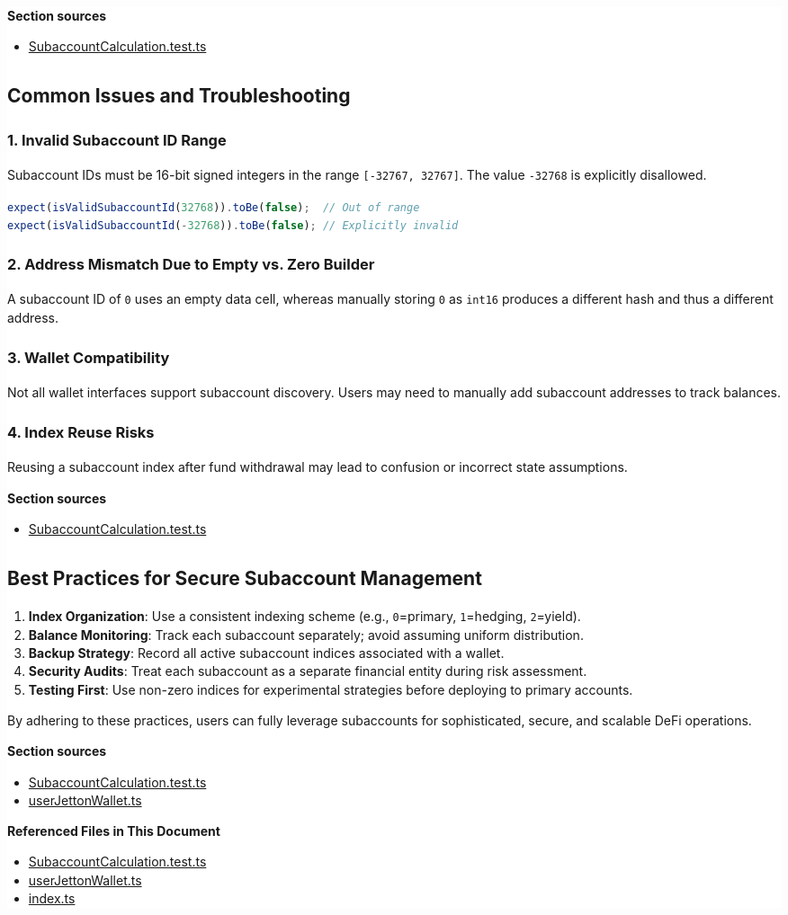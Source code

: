 **Section sources**
- [SubaccountCalculation.test.ts](file://tests/address/SubaccountCalculation.test.ts#L1-L127)

## Common Issues and Troubleshooting

### 1. Invalid Subaccount ID Range
Subaccount IDs must be 16-bit signed integers in the range `[-32767, 32767]`. The value `-32768` is explicitly disallowed.


```typescript
expect(isValidSubaccountId(32768)).toBe(false);  // Out of range
expect(isValidSubaccountId(-32768)).toBe(false); // Explicitly invalid
```


### 2. Address Mismatch Due to Empty vs. Zero Builder
A subaccount ID of `0` uses an empty data cell, whereas manually storing `0` as `int16` produces a different hash and thus a different address.

### 3. Wallet Compatibility
Not all wallet interfaces support subaccount discovery. Users may need to manually add subaccount addresses to track balances.

### 4. Index Reuse Risks
Reusing a subaccount index after fund withdrawal may lead to confusion or incorrect state assumptions.

**Section sources**
- [SubaccountCalculation.test.ts](file://tests/address/SubaccountCalculation.test.ts#L1-L127)

## Best Practices for Secure Subaccount Management

1. **Index Organization**: Use a consistent indexing scheme (e.g., `0`=primary, `1`=hedging, `2`=yield).
2. **Balance Monitoring**: Track each subaccount separately; avoid assuming uniform distribution.
3. **Backup Strategy**: Record all active subaccount indices associated with a wallet.
4. **Security Audits**: Treat each subaccount as a separate financial entity during risk assessment.
5. **Testing First**: Use non-zero indices for experimental strategies before deploying to primary accounts.

By adhering to these practices, users can fully leverage subaccounts for sophisticated, secure, and scalable DeFi operations.

**Section sources**
- [SubaccountCalculation.test.ts](file://tests/address/SubaccountCalculation.test.ts#L1-L127)
- [userJettonWallet.ts](file://src/utils/userJettonWallet.ts#L1-L80)

**Referenced Files in This Document**   
- [SubaccountCalculation.test.ts](file://tests/address/SubaccountCalculation.test.ts)
- [userJettonWallet.ts](file://src/utils/userJettonWallet.ts)
- [index.ts](file://src/index.ts)